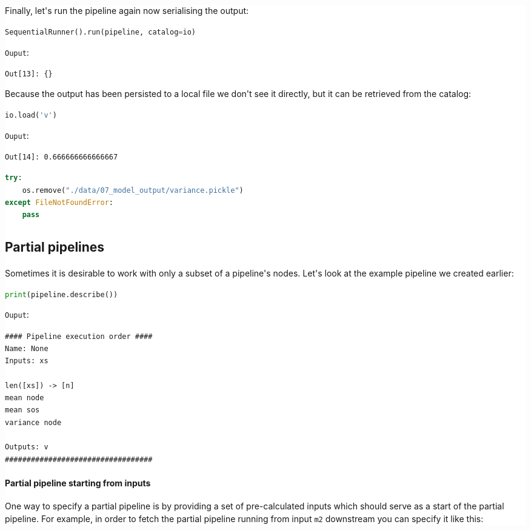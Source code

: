 Finally, let's run the pipeline again now serialising the output:

```python
SequentialRunner().run(pipeline, catalog=io)
```

`Ouput`:

```console
Out[13]: {}
```

Because the output has been persisted to a local file we don't see it directly, but it can be retrieved from the catalog:

```python
io.load('v')
```

`Ouput`:
```console
Out[14]: 0.666666666666667
```

```python
try:
    os.remove("./data/07_model_output/variance.pickle")
except FileNotFoundError:
    pass
```

## Partial pipelines

Sometimes it is desirable to work with only a subset of a pipeline's nodes. Let's look at the example pipeline we created earlier:

```python
print(pipeline.describe())
```

`Ouput`:

```console
#### Pipeline execution order ####
Name: None
Inputs: xs

len([xs]) -> [n]
mean node
mean sos
variance node

Outputs: v
##################################
```

#### Partial pipeline starting from inputs
One way to specify a partial pipeline is by providing a set of pre-calculated inputs which should serve as a start of the partial pipeline. For example, in order to fetch the partial pipeline running from input `m2` downstream you can specify it like this:

